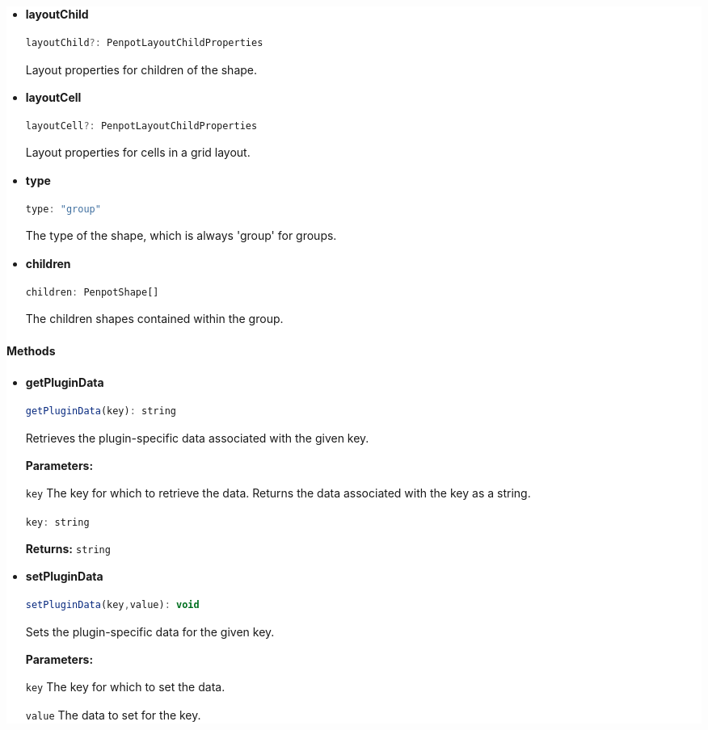 * **layoutChild**

    ```javascript
    layoutChild?: PenpotLayoutChildProperties
    ```
    Layout properties for children of the shape.

* **layoutCell**

    ```javascript
    layoutCell?: PenpotLayoutChildProperties
    ```
    Layout properties for cells in a grid layout.

* **type**

    ```javascript
    type: "group"
    ```
    The type of the shape, which is always 'group' for groups.

* **children**

    ```javascript
    children: PenpotShape[]
    ```
    The children shapes contained within the group.

#### Methods
* **getPluginData**

  ```javascript
  getPluginData(key): string
  ```
  Retrieves the plugin-specific data associated with the given key.

  **Parameters:**

    `key` The key for which to retrieve the data.
Returns the data associated with the key as a string.

  ```javascript
  key: string
  
  ```
  **Returns:**
`string`

* **setPluginData**

  ```javascript
  setPluginData(key,value): void
  ```
  Sets the plugin-specific data for the given key.

  **Parameters:**

    `key` The key for which to set the data.

    `value` The data to set for the key.
